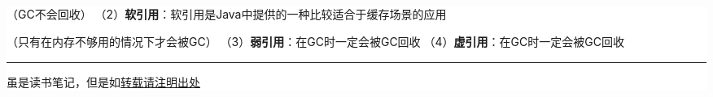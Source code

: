 （GC不会回收）
（2）**软引用**：软引用是Java中提供的一种比较适合于缓存场景的应用

（只有在内存不够用的情况下才会被GC）
（3）**弱引用**：在GC时一定会被GC回收
（4）**虚引用**：在GC时一定会被GC回收



---


虽是读书笔记，但是如[转载请注明出处][1]

[1]: https://uestc-dpz.github.io/
[2]: http://img.caojie.top/kspn/images/java/jvm_2018100801.png
[3]: http://img.caojie.top/kspn/images/java/jvm_2018100802.png
[4]: http://img.caojie.top/kspn/images/java/jvm_2018100803.png
[5]: http://img.caojie.top/kspn/images/java/jvm_2018100804.png
